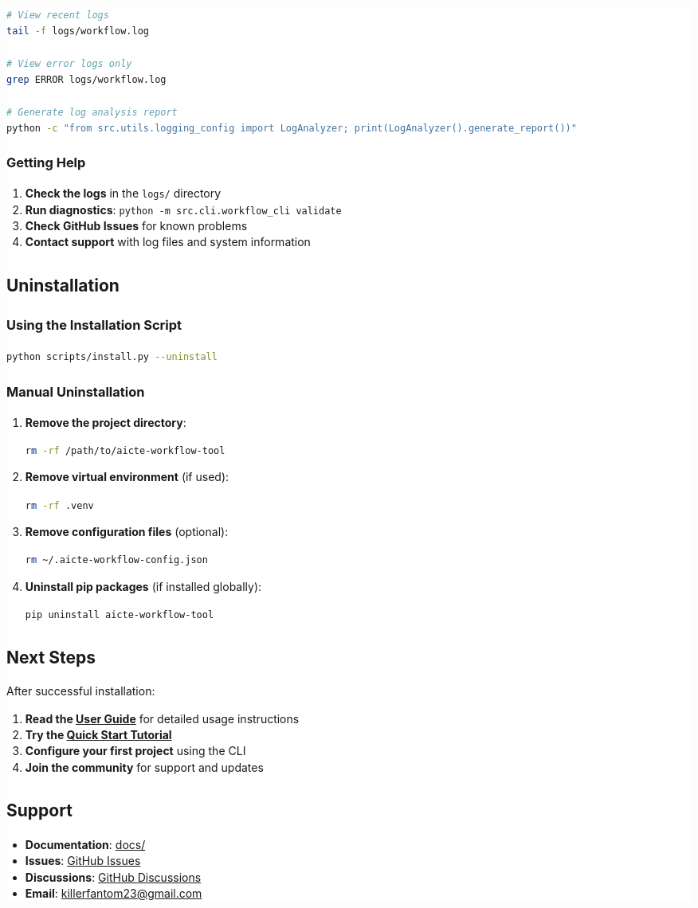 ```bash
# View recent logs
tail -f logs/workflow.log

# View error logs only
grep ERROR logs/workflow.log

# Generate log analysis report
python -c "from src.utils.logging_config import LogAnalyzer; print(LogAnalyzer().generate_report())"
```

### Getting Help

1. **Check the logs** in the `logs/` directory
2. **Run diagnostics**: `python -m src.cli.workflow_cli validate`
3. **Check GitHub Issues** for known problems
4. **Contact support** with log files and system information

## Uninstallation

### Using the Installation Script

```bash
python scripts/install.py --uninstall
```

### Manual Uninstallation

1. **Remove the project directory**:
   ```bash
   rm -rf /path/to/aicte-workflow-tool
   ```

2. **Remove virtual environment** (if used):
   ```bash
   rm -rf .venv
   ```

3. **Remove configuration files** (optional):
   ```bash
   rm ~/.aicte-workflow-config.json
   ```

4. **Uninstall pip packages** (if installed globally):
   ```bash
   pip uninstall aicte-workflow-tool
   ```

## Next Steps

After successful installation:

1. **Read the [User Guide](USER_GUIDE.md)** for detailed usage instructions
2. **Try the [Quick Start Tutorial](QUICK_START.md)** 
3. **Configure your first project** using the CLI
4. **Join the community** for support and updates

## Support

- **Documentation**: [docs/](../docs/)
- **Issues**: [GitHub Issues](https://github.com/your-org/aicte-workflow-tool/issues)
- **Discussions**: [GitHub Discussions](https://github.com/your-org/aicte-workflow-tool/discussions)
- **Email**: killerfantom23@gmail.com